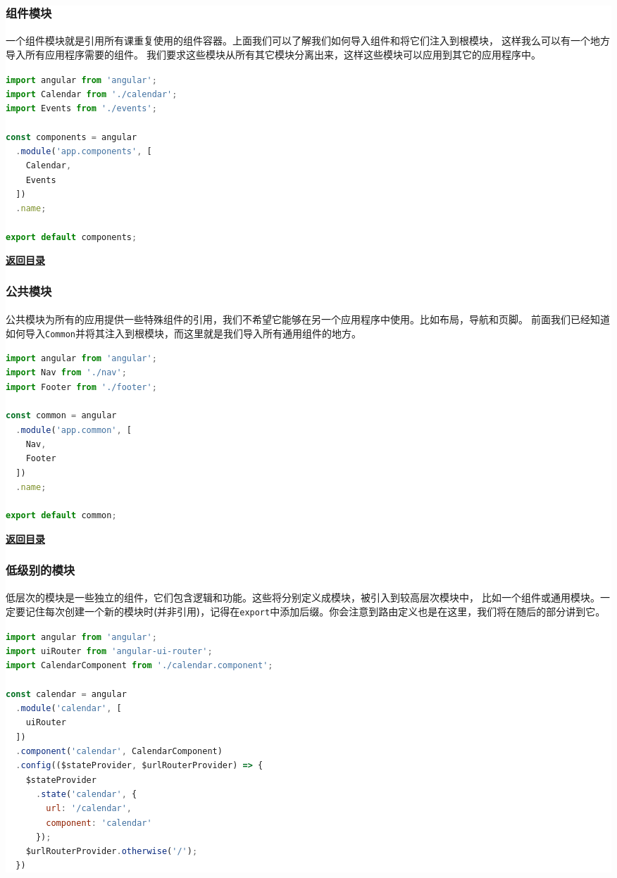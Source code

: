 ### 组件模块

一个组件模块就是引用所有课重复使用的组件容器。上面我们可以了解我们如何导入组件和将它们注入到根模块，
这样我么可以有一个地方导入所有应用程序需要的组件。
我们要求这些模块从所有其它模块分离出来，这样这些模块可以应用到其它的应用程序中。

```js
import angular from 'angular';
import Calendar from './calendar';
import Events from './events';

const components = angular
  .module('app.components', [
    Calendar,
    Events
  ])
  .name;

export default components;
```

**[返回目录](#table-of-contents)**

### 公共模块

公共模块为所有的应用提供一些特殊组件的引用，我们不希望它能够在另一个应用程序中使用。比如布局，导航和页脚。
前面我们已经知道如何导入`Common`并将其注入到根模块，而这里就是我们导入所有通用组件的地方。
```js
import angular from 'angular';
import Nav from './nav';
import Footer from './footer';

const common = angular
  .module('app.common', [
    Nav,
    Footer
  ])
  .name;

export default common;
```

**[返回目录](#table-of-contents)**

### 低级别的模块

低层次的模块是一些独立的组件，它们包含逻辑和功能。这些将分别定义成模块，被引入到较高层次模块中，
比如一个组件或通用模块。一定要记住每次创建一个新的模块时(并非引用)，记得在`export`中添加后缀。你会注意到路由定义也是在这里，我们将在随后的部分讲到它。
```js
import angular from 'angular';
import uiRouter from 'angular-ui-router';
import CalendarComponent from './calendar.component';

const calendar = angular
  .module('calendar', [
    uiRouter
  ])
  .component('calendar', CalendarComponent)
  .config(($stateProvider, $urlRouterProvider) => {
    $stateProvider
      .state('calendar', {
        url: '/calendar',
        component: 'calendar'
      });
    $urlRouterProvider.otherwise('/');
  })
```